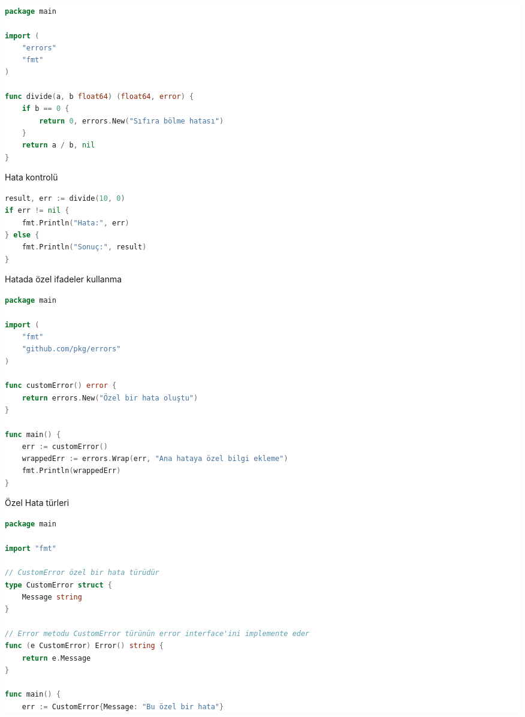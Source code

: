 ```Go
package main

import (
    "errors"
    "fmt"
)

func divide(a, b float64) (float64, error) {
    if b == 0 {
        return 0, errors.New("Sıfıra bölme hatası")
    }
    return a / b, nil
}
```

Hata kontrolü

```Go
result, err := divide(10, 0)
if err != nil {
    fmt.Println("Hata:", err)
} else {
    fmt.Println("Sonuç:", result)
}
```

Hatada özel ifadeler kullanma


```Go
package main

import (
    "fmt"
    "github.com/pkg/errors"
)

func customError() error {
    return errors.New("Özel bir hata oluştu")
}

func main() {
    err := customError()
    wrappedErr := errors.Wrap(err, "Ana hataya özel bilgi ekleme")
    fmt.Println(wrappedErr)
}
```

Özel Hata türleri

```Go
package main

import "fmt"

// CustomError özel bir hata türüdür
type CustomError struct {
    Message string
}

// Error metodu CustomError türünün error interface'ini implemente eder
func (e CustomError) Error() string {
    return e.Message
}

func main() {
    err := CustomError{Message: "Bu özel bir hata"}
```